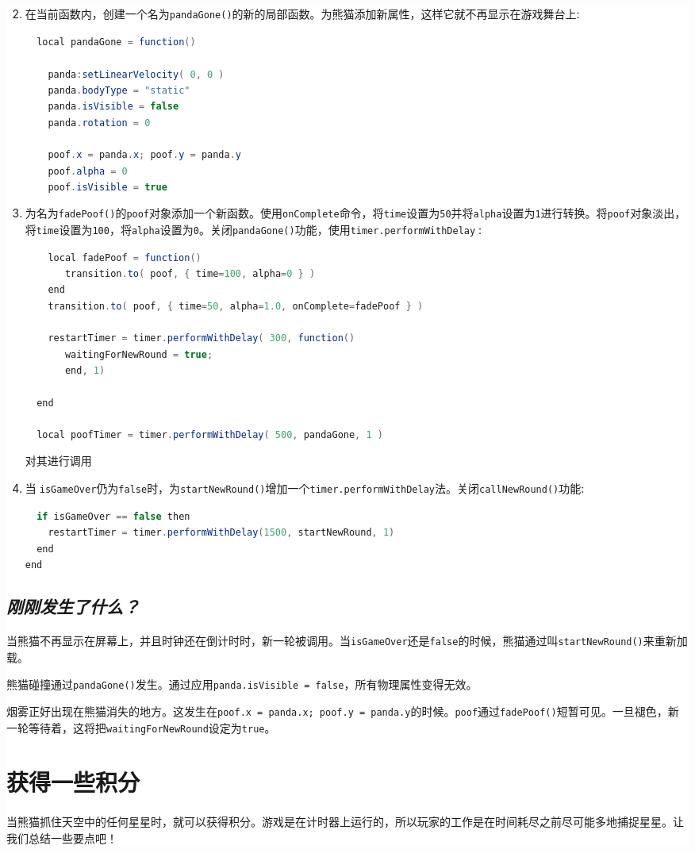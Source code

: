 2.  在当前函数内，创建一个名为`pandaGone()`的新的局部函数。为熊猫添加新属性，这样它就不再显示在游戏舞台上:

    ```java
      local pandaGone = function()

        panda:setLinearVelocity( 0, 0 )
        panda.bodyType = "static"
        panda.isVisible = false
        panda.rotation = 0

        poof.x = panda.x; poof.y = panda.y
        poof.alpha = 0
        poof.isVisible = true
    ```

3.  为名为`fadePoof()`的`poof`对象添加一个新函数。使用`onComplete`命令，将`time`设置为`50`并将`alpha`设置为`1`进行转换。将`poof`对象淡出，将`time`设置为`100`，将`alpha`设置为`0`。关闭`pandaGone()`功能，使用`timer.performWithDelay` :

    ```java
        local fadePoof = function()
           transition.to( poof, { time=100, alpha=0 } )
        end
        transition.to( poof, { time=50, alpha=1.0, onComplete=fadePoof } )

        restartTimer = timer.performWithDelay( 300, function()
           waitingForNewRound = true; 
           end, 1)

      end

      local poofTimer = timer.performWithDelay( 500, pandaGone, 1 )
    ```

    对其进行调用
4.  当 `isGameOver`仍为`false`时，为`startNewRound()`增加一个`timer.performWithDelay`法。关闭`callNewRound()`功能:

    ```java
      if isGameOver == false then
        restartTimer = timer.performWithDelay(1500, startNewRound, 1)
      end
    end
    ```

## *刚刚发生了什么？*

当熊猫不再显示在屏幕上，并且时钟还在倒计时时，新一轮被调用。当`isGameOver`还是`false`的时候，熊猫通过叫`startNewRound()`来重新加载。

熊猫碰撞通过`pandaGone()`发生。通过应用`panda.isVisible = false`，所有物理属性变得无效。

烟雾正好出现在熊猫消失的地方。这发生在`poof.x = panda.x; poof.y = panda.y`的时候。`poof`通过`fadePoof()`短暂可见。一旦褪色，新一轮等待着，这将把`waitingForNewRound`设定为`true`。

# 获得一些积分

当熊猫抓住天空中的任何星星时，就可以获得积分。游戏是在计时器上运行的，所以玩家的工作是在时间耗尽之前尽可能多地捕捉星星。让我们总结一些要点吧！

